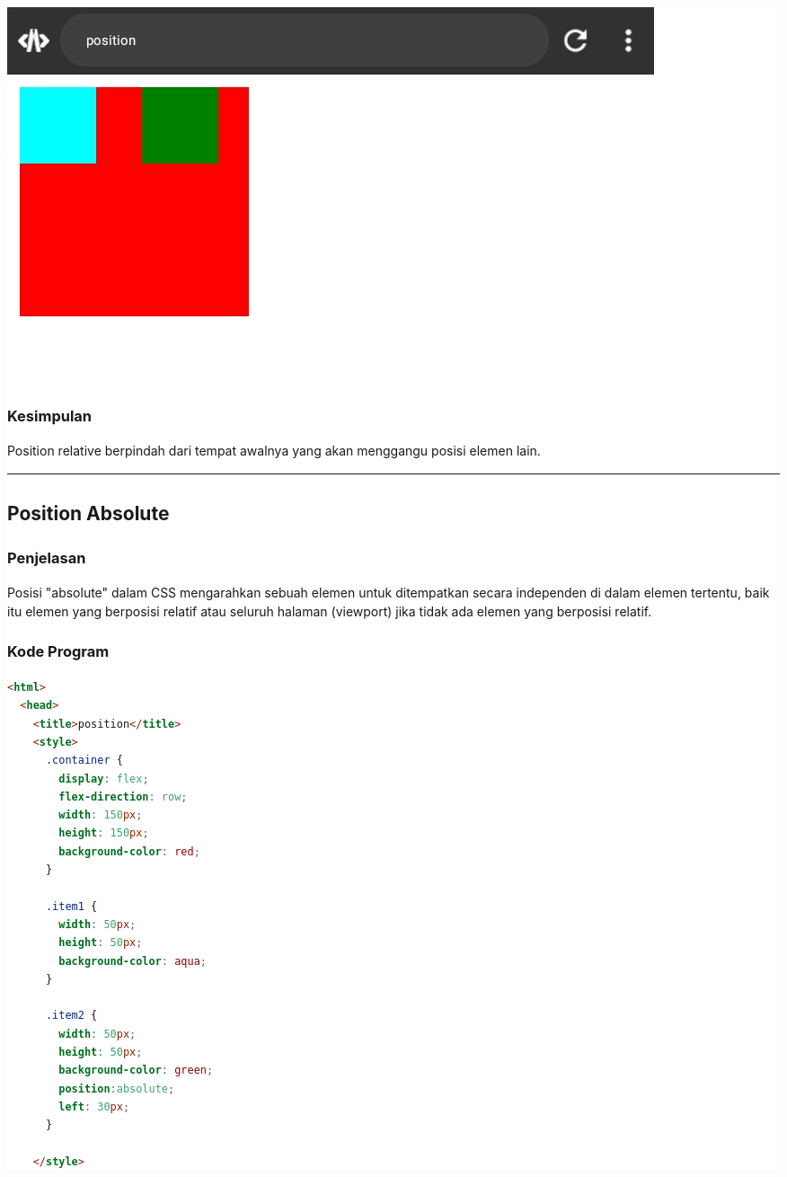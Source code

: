 ![hasil](Aset-CSS/1.85.jpg)
### Kesimpulan 
Position relative berpindah dari tempat awalnya yang akan menggangu posisi elemen lain.

---
## Position Absolute 
### Penjelasan 
Posisi "absolute" dalam CSS mengarahkan sebuah elemen untuk ditempatkan secara independen di dalam elemen tertentu, baik itu elemen yang berposisi relatif atau seluruh halaman (viewport) jika tidak ada elemen yang berposisi relatif.
### Kode Program 
```html
<html>
  <head>
    <title>position</title>
    <style>
      .container {
        display: flex;
        flex-direction: row;
        width: 150px;
        height: 150px;
        background-color: red;
      }
      
      .item1 {
        width: 50px;
        height: 50px;
        background-color: aqua;
      }
      
      .item2 {
        width: 50px;
        height: 50px;
        background-color: green;
        position:absolute;
        left: 30px;
      }
      
    </style>
```